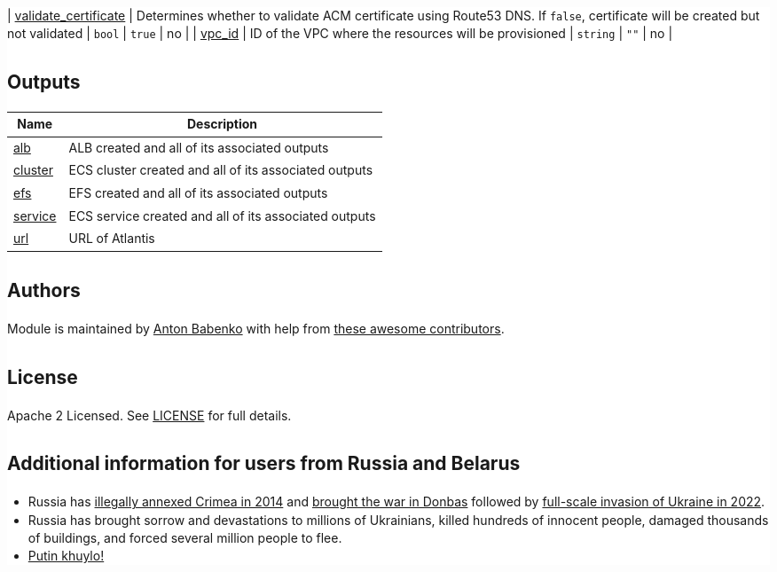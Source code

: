 | <a name="input_validate_certificate"></a> [validate\_certificate](#input\_validate\_certificate) | Determines whether to validate ACM certificate using Route53 DNS. If `false`, certificate will be created but not validated | `bool` | `true` | no |
| <a name="input_vpc_id"></a> [vpc\_id](#input\_vpc\_id) | ID of the VPC where the resources will be provisioned | `string` | `""` | no |

## Outputs

| Name | Description |
|------|-------------|
| <a name="output_alb"></a> [alb](#output\_alb) | ALB created and all of its associated outputs |
| <a name="output_cluster"></a> [cluster](#output\_cluster) | ECS cluster created and all of its associated outputs |
| <a name="output_efs"></a> [efs](#output\_efs) | EFS created and all of its associated outputs |
| <a name="output_service"></a> [service](#output\_service) | ECS service created and all of its associated outputs |
| <a name="output_url"></a> [url](#output\_url) | URL of Atlantis |


## Authors

Module is maintained by [Anton Babenko](https://github.com/antonbabenko) with help from [these awesome contributors](https://github.com/terraform-aws-modules/terraform-aws-atlantis/graphs/contributors).

## License

Apache 2 Licensed. See [LICENSE](https://github.com/terraform-aws-modules/terraform-aws-atlantis/tree/master/LICENSE) for full details.

## Additional information for users from Russia and Belarus

- Russia has [illegally annexed Crimea in 2014](https://en.wikipedia.org/wiki/Annexation_of_Crimea_by_the_Russian_Federation) and [brought the war in Donbas](https://en.wikipedia.org/wiki/War_in_Donbas) followed by [full-scale invasion of Ukraine in 2022](https://en.wikipedia.org/wiki/2022_Russian_invasion_of_Ukraine).
- Russia has brought sorrow and devastations to millions of Ukrainians, killed hundreds of innocent people, damaged thousands of buildings, and forced several million people to flee.
- [Putin khuylo!](https://en.wikipedia.org/wiki/Putin_khuylo!)
